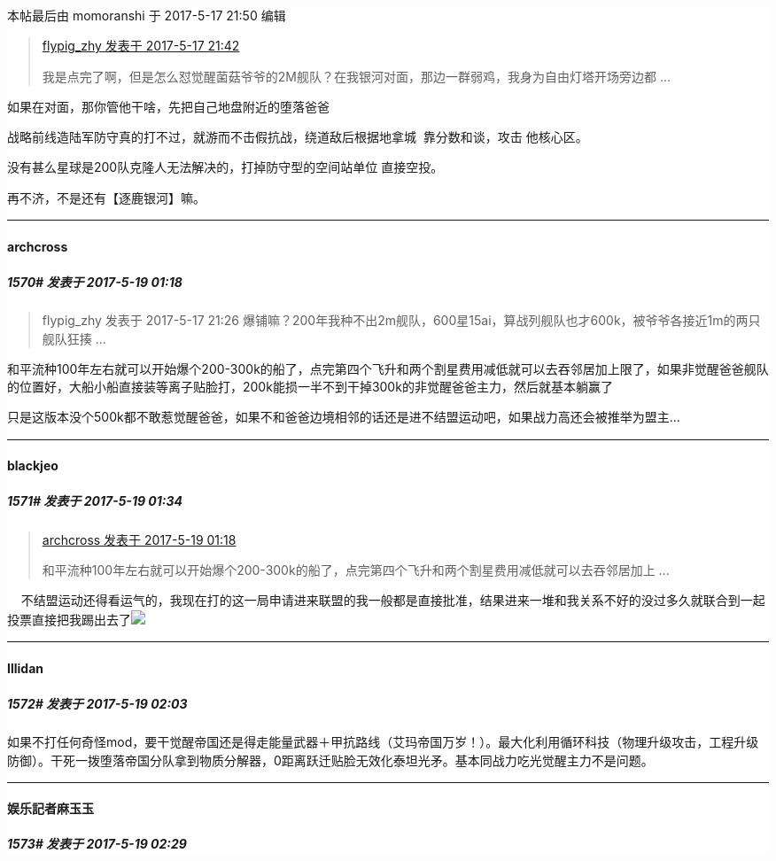 
 本帖最后由 momoranshi 于 2017-5-17 21:50 编辑 
<blockquote><a href="httphttps://bbs.saraba1st.com/2b/forum.php?mod=redirect&amp;goto=findpost&amp;pid=35978266&amp;ptid=1275523" target="_blank">flypig_zhy 发表于 2017-5-17 21:42</a>

我是点完了啊，但是怎么怼觉醒菌菇爷爷的2M舰队？在我银河对面，那边一群弱鸡，我身为自由灯塔开场旁边都 ...</blockquote>
如果在对面，那你管他干啥，先把自己地盘附近的堕落爸爸 


战略前线造陆军防守真的打不过，就游而不击假抗战，绕道敌后根据地拿城  靠分数和谈，攻击 他核心区。

没有甚么星球是200队克隆人无法解决的，打掉防守型的空间站单位 直接空投。


再不济，不是还有【逐鹿银河】嘛。


-----

####  archcross  
##### 1570#       发表于 2017-5-19 01:18


<blockquote>flypig_zhy 发表于 2017-5-17 21:26
爆铺嘛？200年我种不出2m舰队，600星15ai，算战列舰队也才600k，被爷爷各接近1m的两只舰队狂揍 ...</blockquote>
和平流种100年左右就可以开始爆个200-300k的船了，点完第四个飞升和两个割星费用减低就可以去吞邻居加上限了，如果非觉醒爸爸舰队的位置好，大船小船直接装等离子贴脸打，200k能损一半不到干掉300k的非觉醒爸爸主力，然后就基本躺赢了


只是这版本没个500k都不敢惹觉醒爸爸，如果不和爸爸边境相邻的话还是进不结盟运动吧，如果战力高还会被推举为盟主…


-----

####  blackjeo  
##### 1571#       发表于 2017-5-19 01:34


<blockquote><a href="httphttps://bbs.saraba1st.com/2b/forum.php?mod=redirect&amp;goto=findpost&amp;pid=35990451&amp;ptid=1275523" target="_blank">archcross 发表于 2017-5-19 01:18</a>

和平流种100年左右就可以开始爆个200-300k的船了，点完第四个飞升和两个割星费用减低就可以去吞邻居加上 ...</blockquote>
    不结盟运动还得看运气的，我现在打的这一局申请进来联盟的我一般都是直接批准，结果进来一堆和我关系不好的没过多久就联合到一起投票直接把我踢出去了<img src="https://static.saraba1st.com/image/smiley/face2017/149.png" referrerpolicy="no-referrer">


-----

####  Illidan  
##### 1572#       发表于 2017-5-19 02:03


如果不打任何奇怪mod，要干觉醒帝国还是得走能量武器＋甲抗路线（艾玛帝国万岁！）。最大化利用循环科技（物理升级攻击，工程升级防御）。干死一拨堕落帝国分队拿到物质分解器，0距离跃迁贴脸无效化泰坦光矛。基本同战力吃光觉醒主力不是问题。


-----

####  娱乐記者麻玉玉  
##### 1573#       发表于 2017-5-19 02:29
